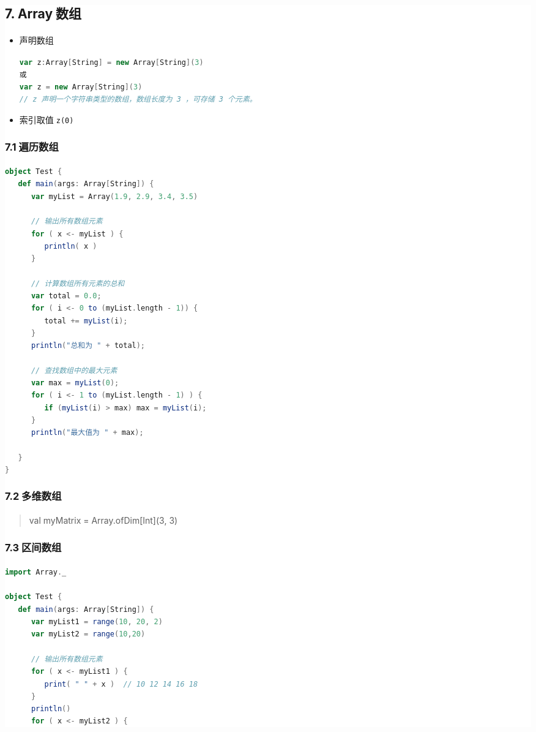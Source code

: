

## 7. Array 数组

- 声明数组

  ```scala
  var z:Array[String] = new Array[String](3)
  或
  var z = new Array[String](3)
  // z 声明一个字符串类型的数组，数组长度为 3 ，可存储 3 个元素。
  ```

- 索引取值 `z(0)`

### 7.1 遍历数组

```scala
object Test {
   def main(args: Array[String]) {
      var myList = Array(1.9, 2.9, 3.4, 3.5)
      
      // 输出所有数组元素
      for ( x <- myList ) {
         println( x )
      }

      // 计算数组所有元素的总和
      var total = 0.0;
      for ( i <- 0 to (myList.length - 1)) {
         total += myList(i);
      }
      println("总和为 " + total);

      // 查找数组中的最大元素
      var max = myList(0);
      for ( i <- 1 to (myList.length - 1) ) {
         if (myList(i) > max) max = myList(i);
      }
      println("最大值为 " + max);
    
   }
}
```

### 7.2 多维数组

> val myMatrix = Array.ofDim[Int](3, 3)

### 7.3 区间数组



```scala
import Array._

object Test {
   def main(args: Array[String]) {
      var myList1 = range(10, 20, 2)
      var myList2 = range(10,20)

      // 输出所有数组元素
      for ( x <- myList1 ) {
         print( " " + x )  // 10 12 14 16 18
      } 
      println()
      for ( x <- myList2 ) {
```